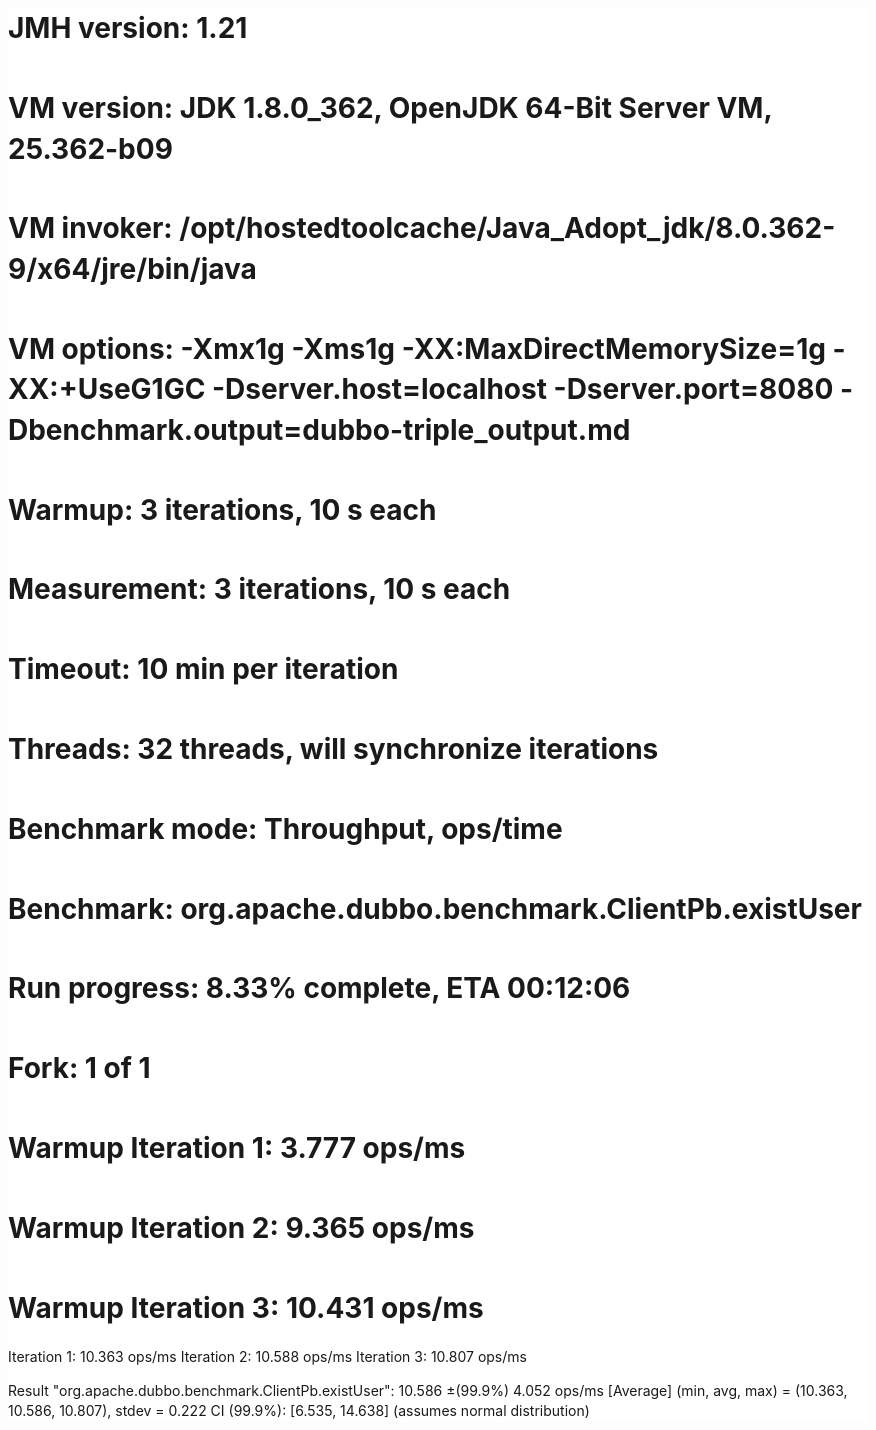 
# JMH version: 1.21
# VM version: JDK 1.8.0_362, OpenJDK 64-Bit Server VM, 25.362-b09
# VM invoker: /opt/hostedtoolcache/Java_Adopt_jdk/8.0.362-9/x64/jre/bin/java
# VM options: -Xmx1g -Xms1g -XX:MaxDirectMemorySize=1g -XX:+UseG1GC -Dserver.host=localhost -Dserver.port=8080 -Dbenchmark.output=dubbo-triple_output.md
# Warmup: 3 iterations, 10 s each
# Measurement: 3 iterations, 10 s each
# Timeout: 10 min per iteration
# Threads: 32 threads, will synchronize iterations
# Benchmark mode: Throughput, ops/time
# Benchmark: org.apache.dubbo.benchmark.ClientPb.existUser

# Run progress: 8.33% complete, ETA 00:12:06
# Fork: 1 of 1
# Warmup Iteration   1: 3.777 ops/ms
# Warmup Iteration   2: 9.365 ops/ms
# Warmup Iteration   3: 10.431 ops/ms
Iteration   1: 10.363 ops/ms
Iteration   2: 10.588 ops/ms
Iteration   3: 10.807 ops/ms


Result "org.apache.dubbo.benchmark.ClientPb.existUser":
  10.586 ±(99.9%) 4.052 ops/ms [Average]
  (min, avg, max) = (10.363, 10.586, 10.807), stdev = 0.222
  CI (99.9%): [6.535, 14.638] (assumes normal distribution)
